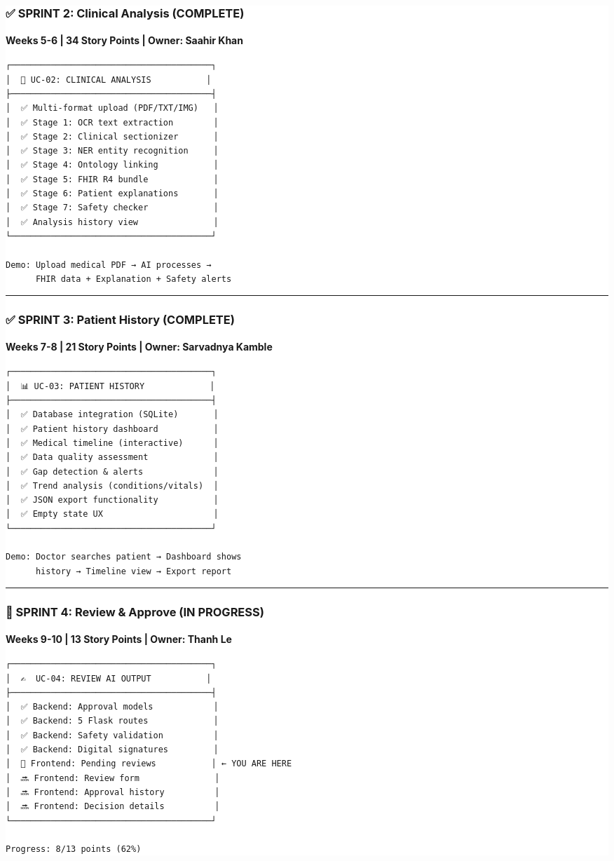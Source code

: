 
### ✅ SPRINT 2: Clinical Analysis (COMPLETE)
**Weeks 5-6 | 34 Story Points | Owner: Saahir Khan**

```
┌────────────────────────────────────────┐
│  🧠 UC-02: CLINICAL ANALYSIS           │
├────────────────────────────────────────┤
│  ✅ Multi-format upload (PDF/TXT/IMG)   │
│  ✅ Stage 1: OCR text extraction        │
│  ✅ Stage 2: Clinical sectionizer       │
│  ✅ Stage 3: NER entity recognition     │
│  ✅ Stage 4: Ontology linking           │
│  ✅ Stage 5: FHIR R4 bundle             │
│  ✅ Stage 6: Patient explanations       │
│  ✅ Stage 7: Safety checker             │
│  ✅ Analysis history view               │
└────────────────────────────────────────┘

Demo: Upload medical PDF → AI processes → 
      FHIR data + Explanation + Safety alerts
```

---

### ✅ SPRINT 3: Patient History (COMPLETE)
**Weeks 7-8 | 21 Story Points | Owner: Sarvadnya Kamble**

```
┌────────────────────────────────────────┐
│  📊 UC-03: PATIENT HISTORY             │
├────────────────────────────────────────┤
│  ✅ Database integration (SQLite)       │
│  ✅ Patient history dashboard           │
│  ✅ Medical timeline (interactive)      │
│  ✅ Data quality assessment             │
│  ✅ Gap detection & alerts              │
│  ✅ Trend analysis (conditions/vitals)  │
│  ✅ JSON export functionality           │
│  ✅ Empty state UX                      │
└────────────────────────────────────────┘

Demo: Doctor searches patient → Dashboard shows 
      history → Timeline view → Export report
```

---

### 🔶 SPRINT 4: Review & Approve (IN PROGRESS)
**Weeks 9-10 | 13 Story Points | Owner: Thanh Le**

```
┌────────────────────────────────────────┐
│  ✍️  UC-04: REVIEW AI OUTPUT           │
├────────────────────────────────────────┤
│  ✅ Backend: Approval models            │
│  ✅ Backend: 5 Flask routes             │
│  ✅ Backend: Safety validation          │
│  ✅ Backend: Digital signatures         │
│  🔶 Frontend: Pending reviews           │ ← YOU ARE HERE
│  🔜 Frontend: Review form               │
│  🔜 Frontend: Approval history          │
│  🔜 Frontend: Decision details          │
└────────────────────────────────────────┘

Progress: 8/13 points (62%)
```